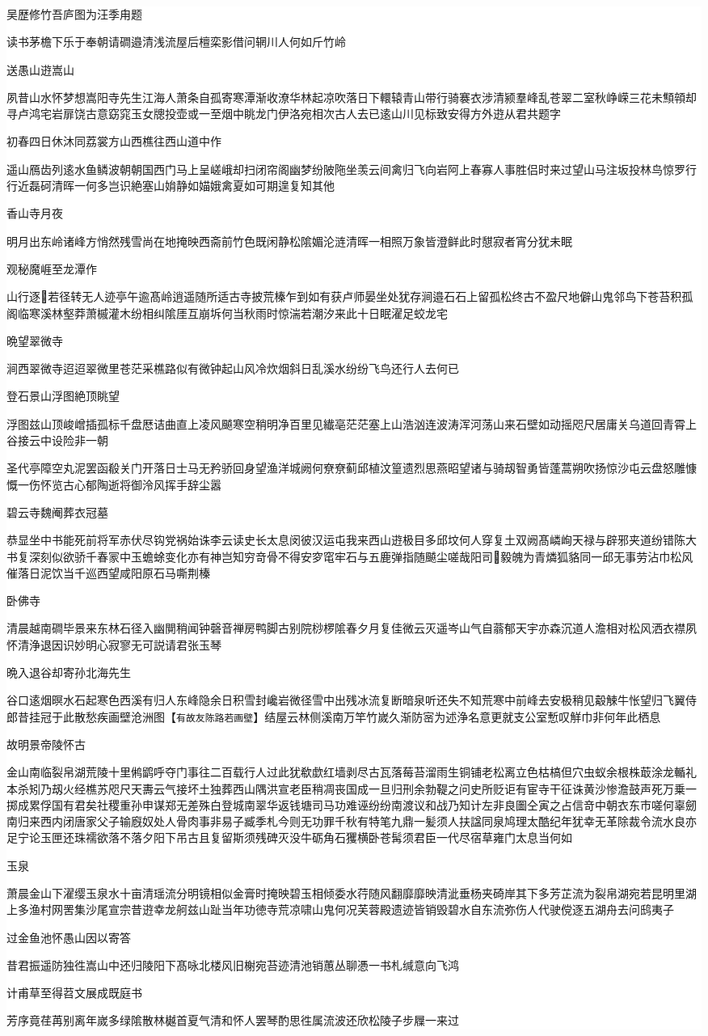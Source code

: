 吴歴修竹吾庐图为汪季甪题  

读书茅檐下乐于奉朝请磵邉清浅流屋后檀栾影借问辋川人何如斤竹岭  

送愚山逰嵩山  

夙昔山水怀梦想嵩阳寺先生江海人萧条自孤寄寒潭渐收潦华林起凉吹落日下轘辕青山带行骑褰衣涉清颍羣峰乱苍翠二室秋峥嵘三花未顦顇却寻卢鸿宅岩扉饶古意窈窕玉女牕投壶或一至烟中眺龙门伊洛宛相次古人去已逺山川见标致安得方外逰从君共题字  

初春四日休沐同荔裳方山西樵往西山道中作  

遥山鴈齿列逺水鱼鳞波朝朝国西门马上呈嵯峨却扫闭帘阁幽梦纷陂陁坐羡云间禽归飞向岩阿上春寡人事胜侣时来过望山马注坂投林鸟惊罗行行近磊砢清晖一何多岂识絶塞山姢静如媌娥禽夏如可期遑复知其他  

香山寺月夜  

明月出东岭诸峰方悄然残雪尚在地掩映西斋前竹色既闲静松隂媚沦涟清晖一相照万象皆澄鲜此时憇寂者宵分犹未眠  

观秘魔崕至龙潭作  

山行逐若径转无人迹亭午逾髙岭逍遥随所适古寺披荒榛乍到如有获卢师晏坐处犹存涧邉石石上留孤松终古不盈尺地僻山鬼邻鸟下苍苔积孤阁临寒溪林壑莽萧槭灌木纷相纠隂厓互崩坼何当秋雨时惊湍若潮汐来此十日眠濯足蛟龙宅  

晩望翠微寺  

涧西翠微寺迢迢翠微里苍茫采樵路似有微钟起山风冷炊烟斜日乱溪水纷纷飞鸟还行人去何已  

登石景山浮图絶顶眺望  

浮图兹山顶峻嶒插孤标千盘厯诘曲直上凌风飇寒空稍明净百里见纎亳茫茫塞上山浩汹连波涛浑河荡山来石壁如动摇咫尺居庸关乌道回青霄上谷接云中设险非一朝  

圣代亭障空丸泥罢函殽关门开落日士马无矜骄回身望渔洋城阙何尞尞蓟邱植汶篁遗烈思燕昭望诸与骑刼智勇皆蓬蒿朔吹扬惊沙屯云盘怒雕慷慨一伤怀览古心郁陶逝将御泠风挥手辞尘嚣  

碧云寺魏阉葬衣冠墓  

恭显坐中书能死前将军赤伏尽钩党祸始诛李云读史长太息闵彼汉运屯我来西山逰极目多邱坟何人穿复土双阙髙嶙峋天禄与辟邪夹道纷错陈大书复深刻似欲骄千春冡中玉蟾蜍变化亦有神岂知穷竒骨不得安穸窀牢石与五鹿弹指随飇尘嗟哉阳司毅魄为青燐狐貉同一邱无事劳沾巾松风催落日泥饮当千巡西望咸阳原石马嘶荆榛  

卧佛寺  

清晨越南磵毕景来东林石径入幽閴稍闻钟磬音禅房鸭脚古别院桫椤隂春夕月复佳微云灭遥岑山气自蓊郁天宇亦森沉道人澹相对松风洒衣襟夙怀清浄退因识妙明心寂寥无可説请君张玉琴  

晩入退谷却寄孙北海先生  

谷口逺烟暝水石起寒色西溪有归人东峰隐余日积雪封巉岩微径雪中出残冰流复断暗泉听还失不知荒寒中前峰去安极稍见觳觫牛怅望归飞翼侍郎昔挂冠于此散愁疾画壁沧洲图【`有故友陈路若画壁`】结屋云林侧溪南万竿竹嵗久渐防宻为述浄名意更就支公室慙叹觧巾非何年此栖息  

故明景帝陵怀古  

金山南临裂帛湖荒陵十里鸺鹠呼夺门事往二百载行人过此犹欷歔红墙剥尽古瓦落莓苔溜雨生铜铺老松离立色枯槁但穴虫蚁余根株菆涂龙輴礼本杀矧乃刼火经樵苏咫尺天夀云气接坏土独葬西山隅洪宣老臣稍凋丧国成一旦归刑余勃鞮之问史所贬讵有宦寺干征诛黄沙惨澹鼓声死万乗一掷成累俘国有君矣社稷重孙申谋郑无差殊白登城南翠华返钱塘司马功难诬纷纷南渡议和战乃知计左非良圗仝寅之占信竒中朝衣东市嗟何辜劒南归来西内闭唐家父子输廐奴处人骨肉事非易子臧季札今则无功罪千秋有特笔九鼎一髪须人扶諡同泉鸠理太酷纪年犹幸无革除裁令流水良亦足宁论玉匣还珠襦欲落不落夕阳下吊古且复留斯须残碑灭没牛砺角石玃横卧苍髯须君臣一代尽宿草雍门太息当何如  

玉泉  

萧晨金山下濯缨玉泉水十亩清瑶流分明镜相似金膏时掩映碧玉相倾委水荇随风翻靡靡映清泚垂杨夹碕岸其下多芳芷流为裂帛湖宛若昆明里湖上多渔村网罟集沙尾宣宗昔逰幸龙舸兹山趾当年功徳寺荒凉啸山鬼何况芙蓉殿遗迹皆销毁碧水自东流弥伤人代驶傥逐五湖舟去问鸱夷子  

过金鱼池怀愚山因以寄答  

昔君振遥防独徃嵩山中还归陵阳下髙咏北楼风旧榭宛苔迹清池销蕙丛聊慿一书札缄意向飞鸿  

计甫草至得苕文展成既庭书  

芳序竟荏苒别离年嵗多绿隂散林樾首夏气清和怀人罢琴酌思徃属流波还欣松陵子步屧一来过  
